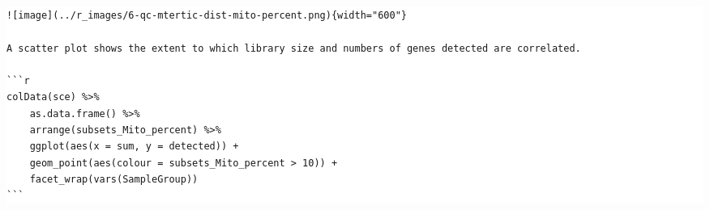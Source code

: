     ![image](../r_images/6-qc-mtertic-dist-mito-percent.png){width="600"}

    A scatter plot shows the extent to which library size and numbers of genes detected are correlated.

    ```r
    colData(sce) %>% 
        as.data.frame() %>% 
        arrange(subsets_Mito_percent) %>% 
        ggplot(aes(x = sum, y = detected)) +
        geom_point(aes(colour = subsets_Mito_percent > 10)) + 
        facet_wrap(vars(SampleGroup))
    ```